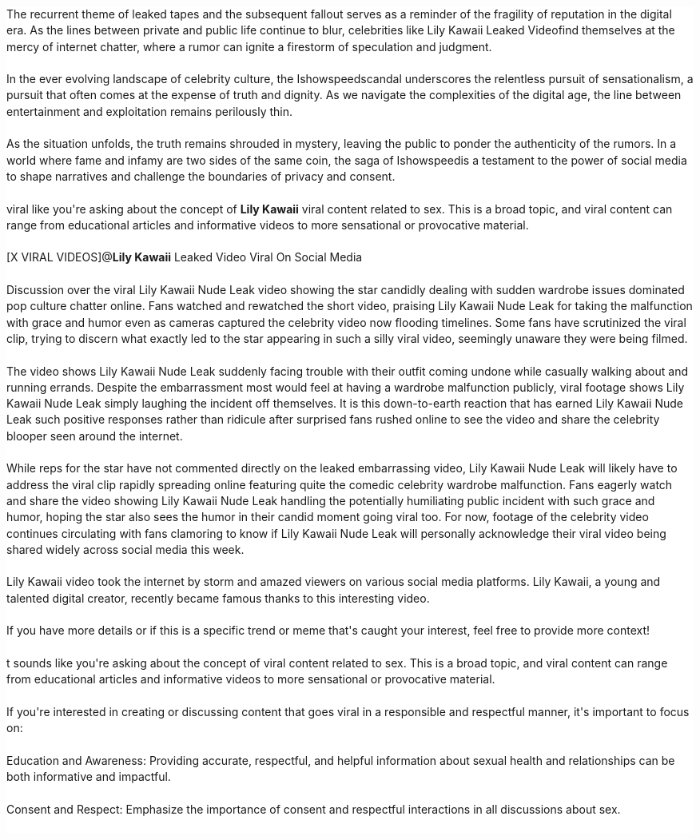 The recurrent theme of leaked tapes and the subsequent fallout serves as a reminder of the fragility of reputation in the digital era. As the lines between private and public life continue to blur, celebrities like Lily Kawaii Leaked Videofind themselves at the mercy of internet chatter, where a rumor can ignite a firestorm of speculation and judgment.
<br><br>
In the ever evolving landscape of celebrity culture, the Ishowspeedscandal underscores the relentless pursuit of sensationalism, a pursuit that often comes at the expense of truth and dignity. As we navigate the complexities of the digital age, the line between entertainment and exploitation remains perilously thin.
<br><br>
As the situation unfolds, the truth remains shrouded in mystery, leaving the public to ponder the authenticity of the rumors. In a world where fame and infamy are two sides of the same coin, the saga of Ishowspeedis a testament to the power of social media to shape narratives and challenge the boundaries of privacy and consent.
<br><br>
viral like you're asking about the concept of <strong>Lily Kawaii</strong> viral content related to sex. This is a broad topic, and viral content can range from educational articles and informative videos to more sensational or provocative material.
<br><br>
[X VIRAL VIDEOS]@<strong>Lily Kawaii</strong> Leaked Video Viral On Social Media
<br><br>
Discussion over the viral Lily Kawaii Nude Leak video showing the star candidly dealing with sudden wardrobe issues dominated pop culture chatter online. Fans watched and rewatched the short video, praising Lily Kawaii Nude Leak for taking the malfunction with grace and humor even as cameras captured the celebrity video now flooding timelines. Some fans have scrutinized the viral clip, trying to discern what exactly led to the star appearing in such a silly viral video, seemingly unaware they were being filmed.
<br><br>
The video shows Lily Kawaii Nude Leak suddenly facing trouble with their outfit coming undone while casually walking about and running errands. Despite the embarrassment most would feel at having a wardrobe malfunction publicly, viral footage shows Lily Kawaii Nude Leak simply laughing the incident off themselves. It is this down-to-earth reaction that has earned Lily Kawaii Nude Leak such positive responses rather than ridicule after surprised fans rushed online to see the video and share the celebrity blooper seen around the internet.
<br><br>
While reps for the star have not commented directly on the leaked embarrassing video, Lily Kawaii Nude Leak will likely have to address the viral clip rapidly spreading online featuring quite the comedic celebrity wardrobe malfunction. Fans eagerly watch and share the video showing Lily Kawaii Nude Leak handling the potentially humiliating public incident with such grace and humor, hoping the star also sees the humor in their candid moment going viral too. For now, footage of the celebrity video continues circulating with fans clamoring to know if Lily Kawaii Nude Leak will personally acknowledge their viral video being shared widely across social media this week.
<br><br>
Lily Kawaii video took the internet by storm and amazed viewers on various social media platforms. Lily Kawaii, a young and talented digital creator, recently became famous thanks to this interesting video.
<br><br>
If you have more details or if this is a specific trend or meme that's caught your interest, feel free to provide more context!
<br><br>
t sounds like you're asking about the concept of viral content related to sex. This is a broad topic, and viral content can range from educational articles and informative videos to more sensational or provocative material.
<br><br>
If you're interested in creating or discussing content that goes viral in a responsible and respectful manner, it's important to focus on:
<br><br>
Education and Awareness: Providing accurate, respectful, and helpful information about sexual health and relationships can be both informative and impactful.
<br><br>
Consent and Respect: Emphasize the importance of consent and respectful interactions in all discussions about sex.
<br><br>